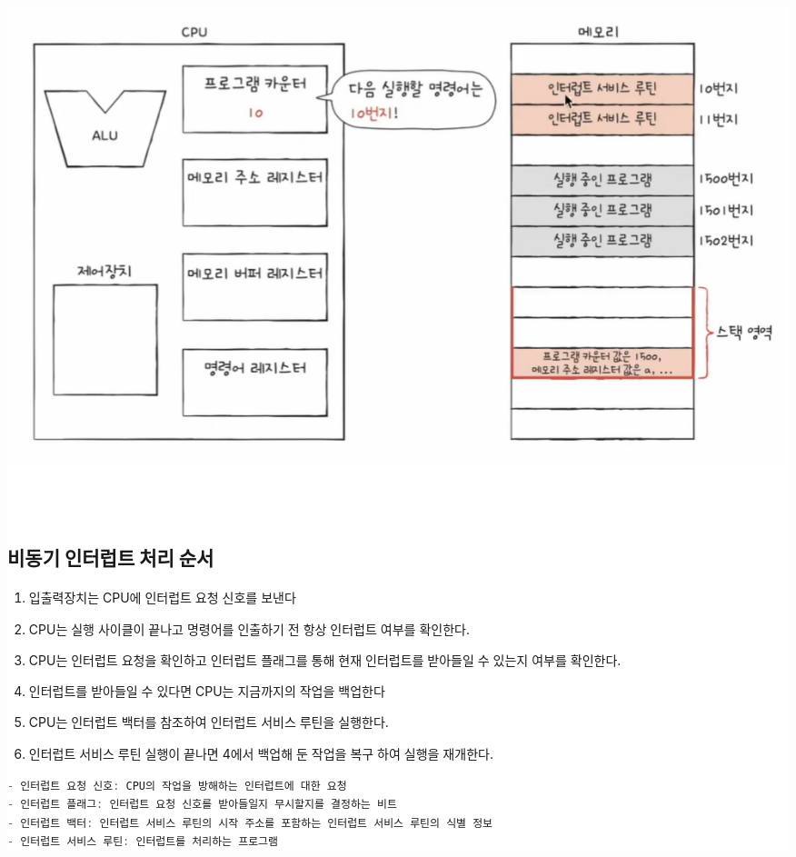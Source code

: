 ![이미지](/images/이미지50.PNG)

<br/><br/>

## 비동기 인터럽트 처리 순서

1. 입출력장치는 CPU에 인터럽트 요청 신호를 보낸다

2. CPU는 실행 사이클이 끝나고 명령어를 인출하기 전 항상 인터럽트 여부를 확인한다.

3. CPU는 인터럽트 요청을 확인하고 인터럽트 플래그를 통해 현재 인터럽트를 받아들일 수 있는지 여부를 확인한다.

4. 인터럽트를 받아들일 수 있다면 CPU는 지금까지의 작업을 백업한다

5. CPU는 인터럽트 백터를 참조하여 인터럽트 서비스 루틴을 실행한다.

6. 인터럽트 서비스 루틴 실행이 끝나면 4에서 백업해 둔 작업을 복구 하여 실행을 재개한다.

```java
- 인터럽트 요청 신호: CPU의 작업을 방해하는 인터럽트에 대한 요청
- 인터럽트 플래그: 인터럽트 요청 신호를 받아들일지 무시할지를 결정하는 비트
- 인터럽트 백터: 인터럽트 서비스 루틴의 시작 주소를 포함하는 인터럽트 서비스 루틴의 식별 정보
- 인터럽트 서비스 루틴: 인터럽트를 처리하는 프로그램
```